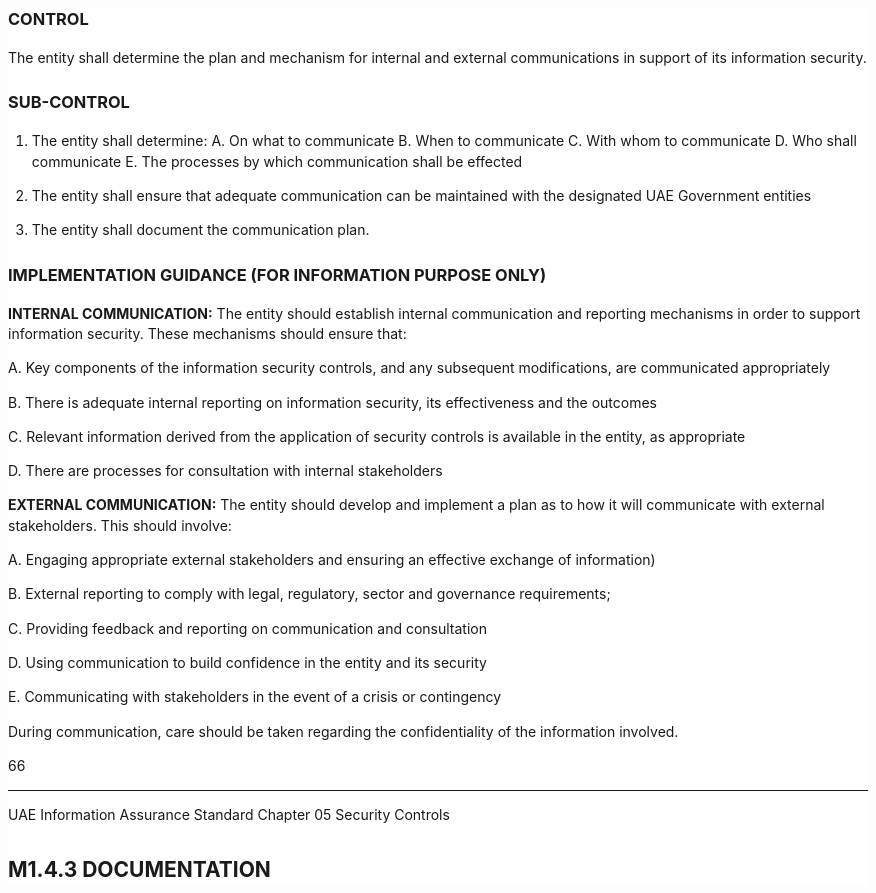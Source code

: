### CONTROL

The entity shall determine the plan and mechanism for internal and external communications in support of its information security.

### SUB-CONTROL

1) The entity shall determine:
   A. On what to communicate
   B. When to communicate
   C. With whom to communicate
   D. Who shall communicate
   E. The processes by which communication shall be effected

2) The entity shall ensure that adequate communication can be maintained with the designated UAE Government entities

3) The entity shall document the communication plan.

### IMPLEMENTATION GUIDANCE (FOR INFORMATION PURPOSE ONLY)

**INTERNAL COMMUNICATION:** The entity should establish internal communication and reporting mechanisms in order to support information security. These mechanisms should ensure that:

A. Key components of the information security controls, and any subsequent modifications, are communicated appropriately

B. There is adequate internal reporting on information security, its effectiveness and the outcomes

C. Relevant information derived from the application of security controls is available in the entity, as appropriate

D. There are processes for consultation with internal stakeholders

**EXTERNAL COMMUNICATION:** The entity should develop and implement a plan as to how it will communicate with external stakeholders. This should involve:

A. Engaging appropriate external stakeholders and ensuring an effective exchange of information)

B. External reporting to comply with legal, regulatory, sector and governance requirements;

C. Providing feedback and reporting on communication and consultation

D. Using communication to build confidence in the entity and its security

E. Communicating with stakeholders in the event of a crisis or contingency

During communication, care should be taken regarding the confidentiality of the information involved.

66


---



UAE Information Assurance Standard    Chapter 05    Security Controls

## M1.4.3 DOCUMENTATION
